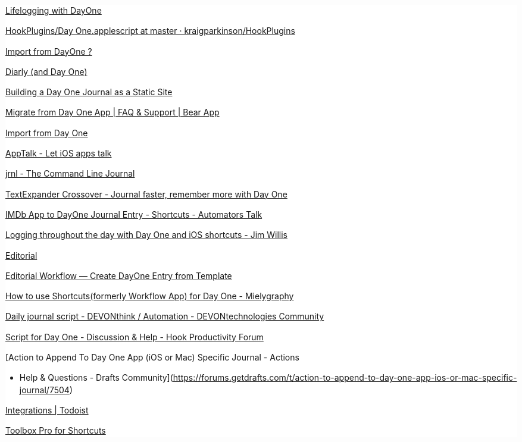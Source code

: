 [Lifelogging with
DayOne](https://www.fezfox.com/lifelogging-with-editorial/)

[HookPlugins/Day One.applescript at master ·
kraigparkinson/HookPlugins](https://github.com/kraigparkinson/HookPlugins/blob/master/Day%20One/Day%20One.applescript)

[Import from DayOne
?](https://agenda.community/t/import-from-dayone/20493/11)

[Diarly (and Day
One)](http://www.curtisfamily.org.uk/amp/diarly-and-day-one.html)

[Building a Day One Journal as a Static
Site](https://lukecod.es/2016/12/06/building-a-day-one-journal-as-a-static-site/)

[Migrate from Day One App | FAQ & Support | Bear
App](https://bear.app/faq/Import%20&%20export/Migrate%20from%20Day%20One/)

[Import from Day
One](https://support.lifecraft.com/hc/en-us/articles/115011938508-Import-from-Day-One)

[AppTalk - Let iOS apps talk](https://app-talk.com/)

[jrnl - The Command Line Journal](https://jrnl.sh/en/stable/)

[TextExpander Crossover - Journal faster, remember more with Day
One](https://textexpander.com/blog/textexpander-crossover-journal-faster-remember-more-with-day-one)

[IMDb App to DayOne Journal Entry - Shortcuts - Automators
Talk](https://talk.automators.fm/t/imdb-app-to-dayone-journal-entry/7018)

[Logging throughout the day with Day One and iOS shortcuts - Jim
Willis](https://www.jimwillis.org/logging-throughout-the-day-with-day-one-and-ios-shortcuts/)

[‎Editorial](https://apps.apple.com/us/app/editorial/id673907758)

[Editorial Workflow — Create DayOne Entry from
Template](http://www.editorial-workflows.com/workflow/5802981450579968/XNFxN5GXuW8)

[How to use Shortcuts(formerly Workflow App) for Day One -
Mielygraphy](https://mielygraphy.com/blog/reviews/workflow-app-just-stopped-me-from-ditching-my-dayone-app/)

[Daily journal script - DEVONthink / Automation - DEVONtechnologies
Community](https://discourse.devontechnologies.com/t/daily-journal-script/16509)

[Script for Day One - Discussion & Help - Hook Productivity
Forum](https://discourse.hookproductivity.com/t/script-for-day-one/1274)

[Action to Append To Day One App (iOS or Mac) Specific Journal - Actions
- Help & Questions - Drafts
Community](https://forums.getdrafts.com/t/action-to-append-to-day-one-app-ios-or-mac-specific-journal/7504)

[Integrations | Todoist](https://todoist.com/integrations)

[‎Toolbox Pro for
Shortcuts](https://apps.apple.com/us/app/toolbox-pro-for-shortcuts/id1476205977)
